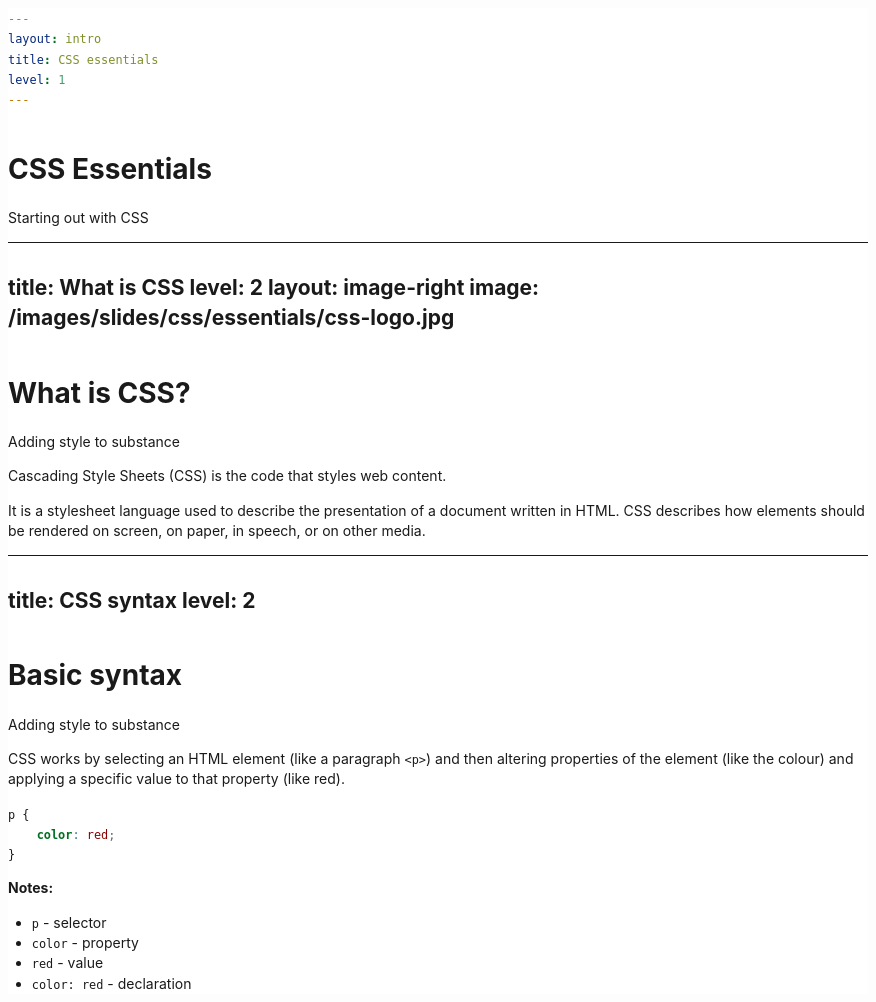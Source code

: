 ```yaml
---
layout: intro
title: CSS essentials
level: 1
---
```


# CSS Essentials

Starting out with CSS


---
title: What is CSS
level: 2
layout: image-right
image: /images/slides/css/essentials/css-logo.jpg
---


# What is CSS?
Adding style to substance

Cascading Style Sheets (CSS) is the code that styles web content. 

It is a stylesheet language used to describe the presentation of a document written in HTML. CSS describes how elements should be rendered on screen, on paper, in speech, or on other media.





---
title: CSS syntax
level: 2
---

# Basic syntax
Adding style to substance

CSS works by selecting an HTML element (like a paragraph `<p>`) and then altering properties of the element (like the colour) and applying a specific value to that property (like red). 

```css
p {
    color: red;
}

```

**Notes:**

* `p` - selector
* `color` - property
* `red` - value
* `color: red` - declaration 
